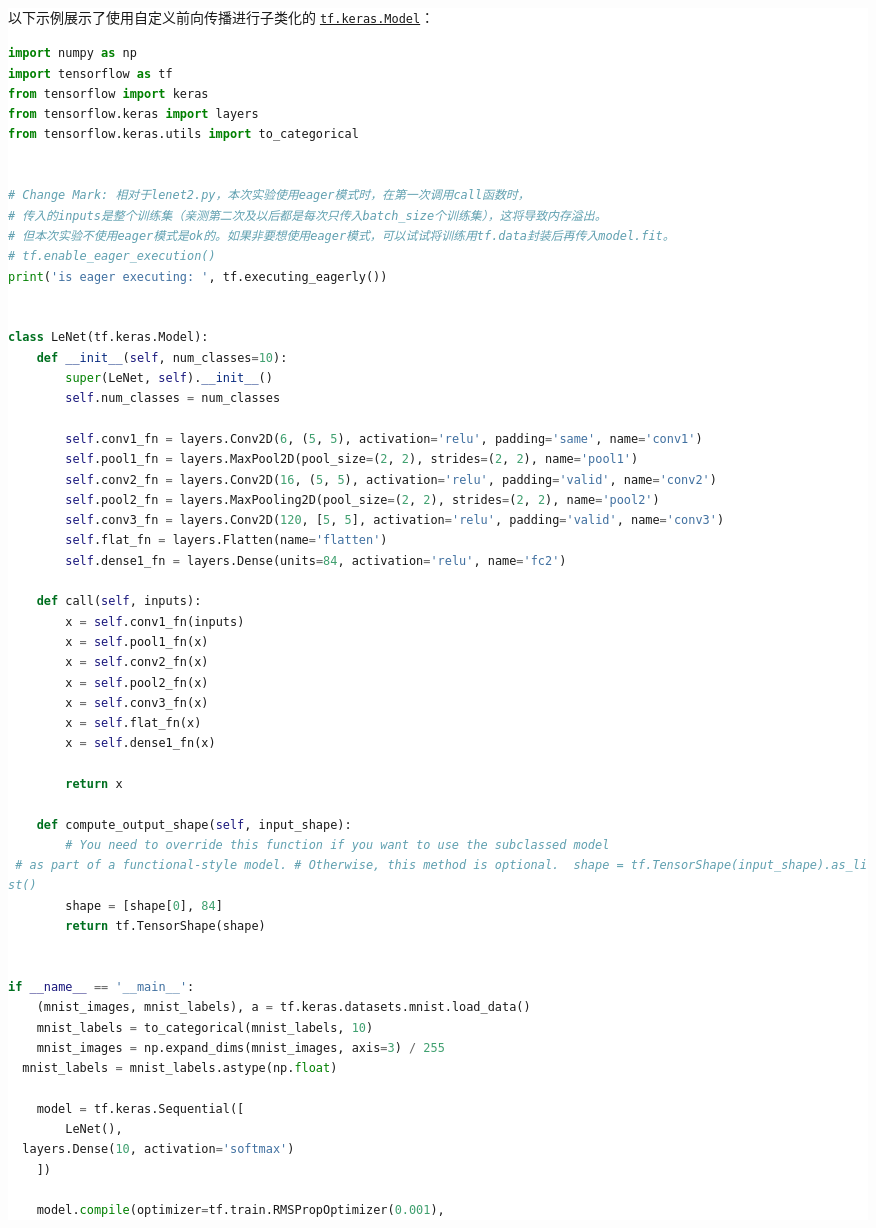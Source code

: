 以下示例展示了使用自定义前向传播进行子类化的  [`tf.keras.Model`](https://www.tensorflow.org/api_docs/python/tf/keras/models/Model)：

```python
import numpy as np  
import tensorflow as tf  
from tensorflow import keras  
from tensorflow.keras import layers  
from tensorflow.keras.utils import to_categorical  
  
  
# Change Mark: 相对于lenet2.py，本次实验使用eager模式时，在第一次调用call函数时，  
# 传入的inputs是整个训练集（亲测第二次及以后都是每次只传入batch_size个训练集），这将导致内存溢出。  
# 但本次实验不使用eager模式是ok的。如果非要想使用eager模式，可以试试将训练用tf.data封装后再传入model.fit。  
# tf.enable_eager_execution()  
print('is eager executing: ', tf.executing_eagerly())  
  
  
class LeNet(tf.keras.Model):  
    def __init__(self, num_classes=10):  
        super(LeNet, self).__init__()  
        self.num_classes = num_classes  
  
        self.conv1_fn = layers.Conv2D(6, (5, 5), activation='relu', padding='same', name='conv1')  
        self.pool1_fn = layers.MaxPool2D(pool_size=(2, 2), strides=(2, 2), name='pool1')  
        self.conv2_fn = layers.Conv2D(16, (5, 5), activation='relu', padding='valid', name='conv2')  
        self.pool2_fn = layers.MaxPooling2D(pool_size=(2, 2), strides=(2, 2), name='pool2')  
        self.conv3_fn = layers.Conv2D(120, [5, 5], activation='relu', padding='valid', name='conv3')  
        self.flat_fn = layers.Flatten(name='flatten')  
        self.dense1_fn = layers.Dense(units=84, activation='relu', name='fc2')  
  
    def call(self, inputs):  
        x = self.conv1_fn(inputs)  
        x = self.pool1_fn(x)  
        x = self.conv2_fn(x)  
        x = self.pool2_fn(x)  
        x = self.conv3_fn(x)  
        x = self.flat_fn(x)  
        x = self.dense1_fn(x)  
  
        return x  
  
    def compute_output_shape(self, input_shape):  
        # You need to override this function if you want to use the subclassed model  
 # as part of a functional-style model. # Otherwise, this method is optional.  shape = tf.TensorShape(input_shape).as_list()  
        shape = [shape[0], 84]  
        return tf.TensorShape(shape)  
  
  
if __name__ == '__main__':  
    (mnist_images, mnist_labels), a = tf.keras.datasets.mnist.load_data()  
    mnist_labels = to_categorical(mnist_labels, 10)  
    mnist_images = np.expand_dims(mnist_images, axis=3) / 255  
  mnist_labels = mnist_labels.astype(np.float)  
  
    model = tf.keras.Sequential([  
        LeNet(),  
  layers.Dense(10, activation='softmax')  
    ])  
  
    model.compile(optimizer=tf.train.RMSPropOptimizer(0.001),  
```